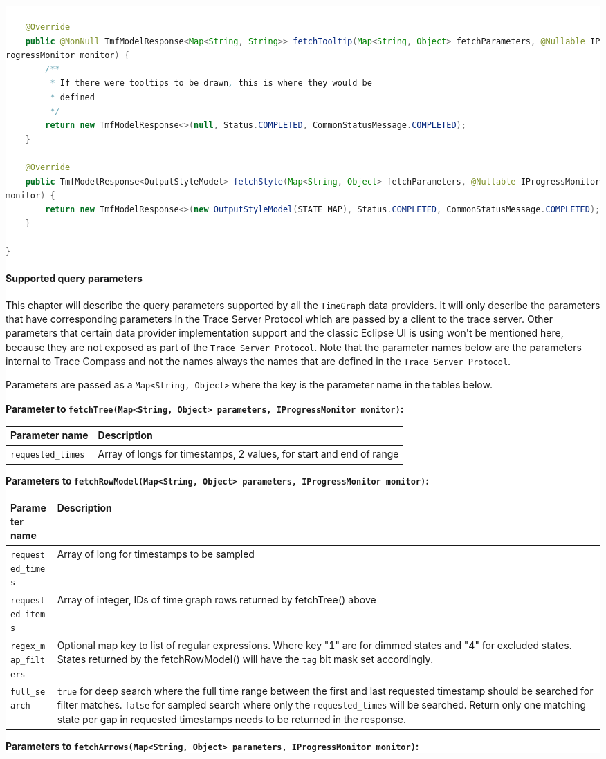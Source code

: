 ```java

    @Override
    public @NonNull TmfModelResponse<Map<String, String>> fetchTooltip(Map<String, Object> fetchParameters, @Nullable IProgressMonitor monitor) {
        /**
         * If there were tooltips to be drawn, this is where they would be
         * defined
         */
        return new TmfModelResponse<>(null, Status.COMPLETED, CommonStatusMessage.COMPLETED);
    }

    @Override
    public TmfModelResponse<OutputStyleModel> fetchStyle(Map<String, Object> fetchParameters, @Nullable IProgressMonitor monitor) {
        return new TmfModelResponse<>(new OutputStyleModel(STATE_MAP), Status.COMPLETED, CommonStatusMessage.COMPLETED);
    }

}
```

#### Supported query parameters

This chapter will describe the query parameters supported by all the `TimeGraph` data providers. It will only describe the parameters that have corresponding parameters in the [Trace Server Protocol](https://eclipse-cdt-cloud.github.io/trace-server-protocol) which are passed by a client to the trace server. Other parameters that certain data provider implementation support and the classic Eclipse UI is using won't be mentioned here, because they are not exposed as part of the `Trace Server Protocol`. Note that the parameter names below are the parameters internal to Trace Compass and not the names always the names that are defined in the `Trace Server Protocol`.

Parameters are passed as a `Map<String, Object>` where the key is the parameter name in the tables below.

**Parameter to `fetchTree(Map<String, Object> parameters, IProgressMonitor monitor)`:**

| Parameter name | Description|
|:---------------| :----------|
| `requested_times`| Array of longs for timestamps, 2 values, for start and end of range |

**Parameters to `fetchRowModel(Map<String, Object> parameters, IProgressMonitor monitor)`:**

| Parameter name    | Description|
|:----------------- | :----------|
| `requested_times`   | Array of long for timestamps to be sampled|
| `requested_items`   | Array of integer, IDs of time graph rows returned by fetchTree() above |
| `regex_map_filters` | Optional map key to list of regular expressions. Where key "1" are for dimmed states and "4" for excluded states. States returned by the fetchRowModel() will have the `tag` bit mask set accordingly. |
| `full_search`       | `true` for deep search where the full time range between the first and last requested timestamp should be searched for filter matches. `false` for sampled search where only the `requested_times` will be searched. Return only one matching state per gap in requested timestamps needs to be returned in the response. |

**Parameters to `fetchArrows(Map<String, Object> parameters, IProgressMonitor monitor)`:**
